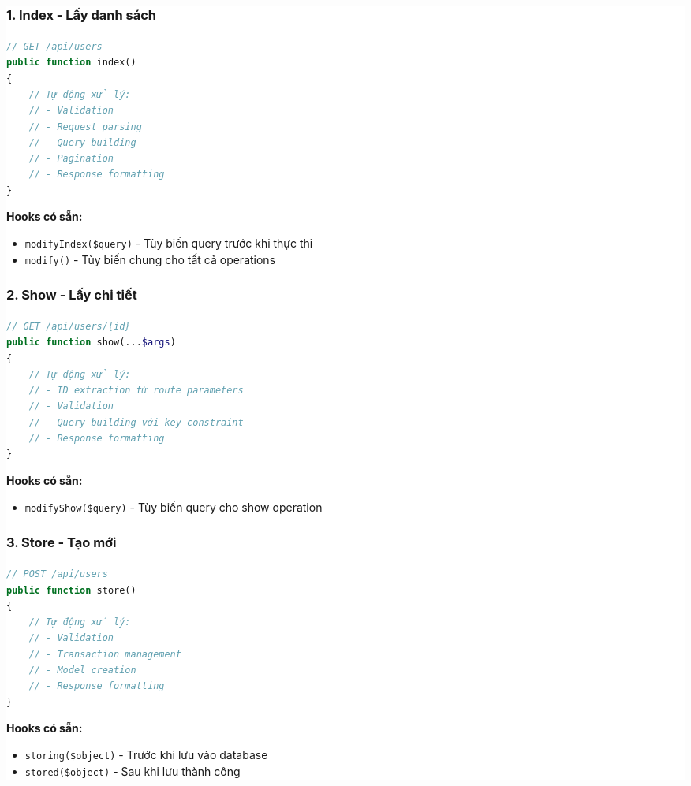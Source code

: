 ### 1. Index - Lấy danh sách

```php
// GET /api/users
public function index()
{
    // Tự động xử lý:
    // - Validation
    // - Request parsing
    // - Query building
    // - Pagination
    // - Response formatting
}
```

**Hooks có sẵn:**
- `modifyIndex($query)` - Tùy biến query trước khi thực thi
- `modify()` - Tùy biến chung cho tất cả operations

### 2. Show - Lấy chi tiết

```php
// GET /api/users/{id}
public function show(...$args)
{
    // Tự động xử lý:
    // - ID extraction từ route parameters
    // - Validation
    // - Query building với key constraint
    // - Response formatting
}
```

**Hooks có sẵn:**
- `modifyShow($query)` - Tùy biến query cho show operation

### 3. Store - Tạo mới

```php
// POST /api/users
public function store()
{
    // Tự động xử lý:
    // - Validation
    // - Transaction management
    // - Model creation
    // - Response formatting
}
```

**Hooks có sẵn:**
- `storing($object)` - Trước khi lưu vào database
- `stored($object)` - Sau khi lưu thành công
